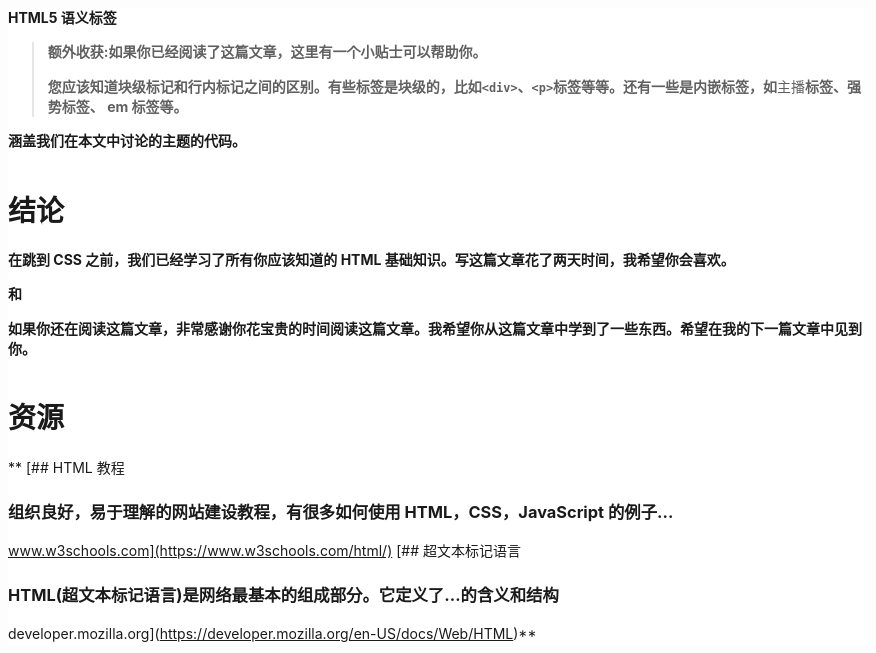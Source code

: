 **HTML5 语义标签**

> **额外收获:如果你已经阅读了这篇文章，这里有一个小贴士可以帮助你。**
> 
> **您应该知道块级标记和行内标记之间的区别。有些标签是块级的，比如`<div>`、`<p>`标签等等。还有一些是内嵌标签，如**主播**标签、**强势**标签、 **em** 标签等。**

**涵盖我们在本文中讨论的主题的代码。**

# **结论**

**在跳到 CSS 之前，我们已经学习了所有你应该知道的 HTML 基础知识。写这篇文章花了两天时间，我希望你会喜欢。**

**和**

**如果你还在阅读这篇文章，非常感谢你花宝贵的时间阅读这篇文章。我希望你从这篇文章中学到了一些东西。希望在我的下一篇文章中见到你。**

# **资源**

**[](https://www.w3schools.com/html/) [## HTML 教程

### 组织良好，易于理解的网站建设教程，有很多如何使用 HTML，CSS，JavaScript 的例子…

www.w3schools.com](https://www.w3schools.com/html/) [](https://developer.mozilla.org/en-US/docs/Web/HTML) [## 超文本标记语言

### HTML(超文本标记语言)是网络最基本的组成部分。它定义了…的含义和结构

developer.mozilla.org](https://developer.mozilla.org/en-US/docs/Web/HTML)**